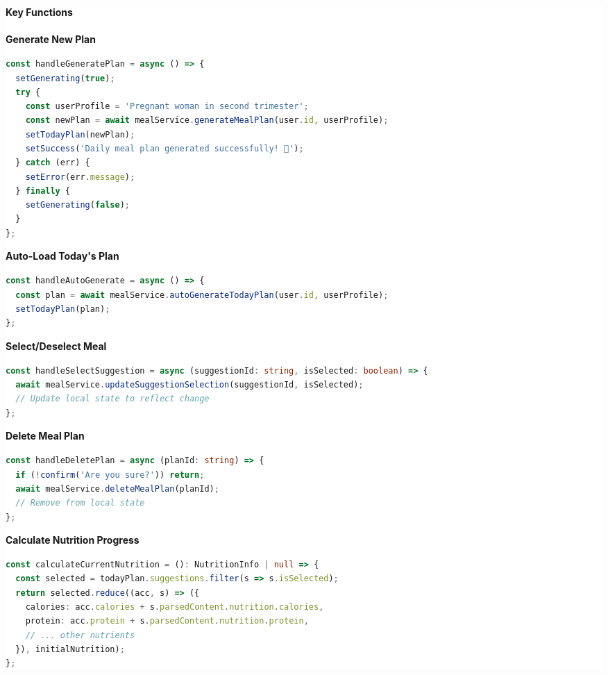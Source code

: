 #### **Key Functions**

**Generate New Plan**
```typescript
const handleGeneratePlan = async () => {
  setGenerating(true);
  try {
    const userProfile = 'Pregnant woman in second trimester';
    const newPlan = await mealService.generateMealPlan(user.id, userProfile);
    setTodayPlan(newPlan);
    setSuccess('Daily meal plan generated successfully! 🎉');
  } catch (err) {
    setError(err.message);
  } finally {
    setGenerating(false);
  }
};
```

**Auto-Load Today's Plan**
```typescript
const handleAutoGenerate = async () => {
  const plan = await mealService.autoGenerateTodayPlan(user.id, userProfile);
  setTodayPlan(plan);
};
```

**Select/Deselect Meal**
```typescript
const handleSelectSuggestion = async (suggestionId: string, isSelected: boolean) => {
  await mealService.updateSuggestionSelection(suggestionId, isSelected);
  // Update local state to reflect change
};
```

**Delete Meal Plan**
```typescript
const handleDeletePlan = async (planId: string) => {
  if (!confirm('Are you sure?')) return;
  await mealService.deleteMealPlan(planId);
  // Remove from local state
};
```

**Calculate Nutrition Progress**
```typescript
const calculateCurrentNutrition = (): NutritionInfo | null => {
  const selected = todayPlan.suggestions.filter(s => s.isSelected);
  return selected.reduce((acc, s) => ({
    calories: acc.calories + s.parsedContent.nutrition.calories,
    protein: acc.protein + s.parsedContent.nutrition.protein,
    // ... other nutrients
  }), initialNutrition);
};
```

